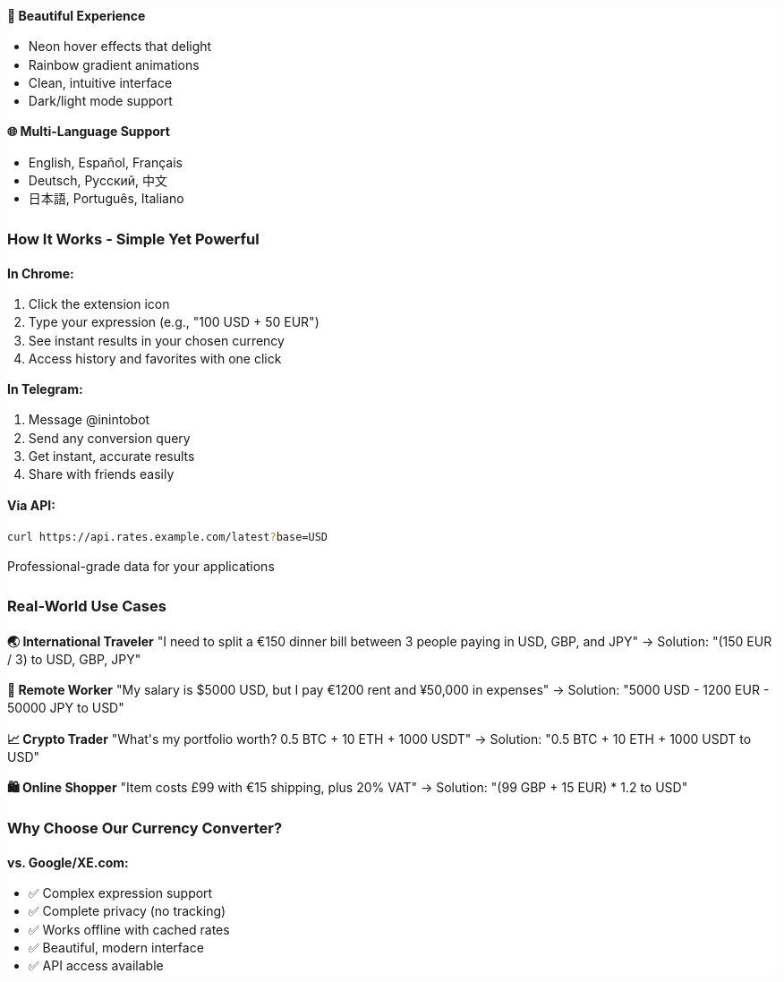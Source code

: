 **🎨 Beautiful Experience**
- Neon hover effects that delight
- Rainbow gradient animations
- Clean, intuitive interface
- Dark/light mode support

**🌐 Multi-Language Support**
- English, Español, Français
- Deutsch, Русский, 中文
- 日本語, Português, Italiano

### **How It Works - Simple Yet Powerful**

**In Chrome:**
1. Click the extension icon
2. Type your expression (e.g., "100 USD + 50 EUR")
3. See instant results in your chosen currency
4. Access history and favorites with one click

**In Telegram:**
1. Message @inintobot
2. Send any conversion query
3. Get instant, accurate results
4. Share with friends easily

**Via API:**
```bash
curl https://api.rates.example.com/latest?base=USD
```
Professional-grade data for your applications

### **Real-World Use Cases**

**🌏 International Traveler**
"I need to split a €150 dinner bill between 3 people paying in USD, GBP, and JPY"
→ Solution: "(150 EUR / 3) to USD, GBP, JPY"

**💼 Remote Worker**
"My salary is $5000 USD, but I pay €1200 rent and ¥50,000 in expenses"
→ Solution: "5000 USD - 1200 EUR - 50000 JPY to USD"

**📈 Crypto Trader**
"What's my portfolio worth? 0.5 BTC + 10 ETH + 1000 USDT"
→ Solution: "0.5 BTC + 10 ETH + 1000 USDT to USD"

**🛍️ Online Shopper**
"Item costs £99 with €15 shipping, plus 20% VAT"
→ Solution: "(99 GBP + 15 EUR) * 1.2 to USD"

### **Why Choose Our Currency Converter?**

**vs. Google/XE.com:**
- ✅ Complex expression support
- ✅ Complete privacy (no tracking)
- ✅ Works offline with cached rates
- ✅ Beautiful, modern interface
- ✅ API access available
